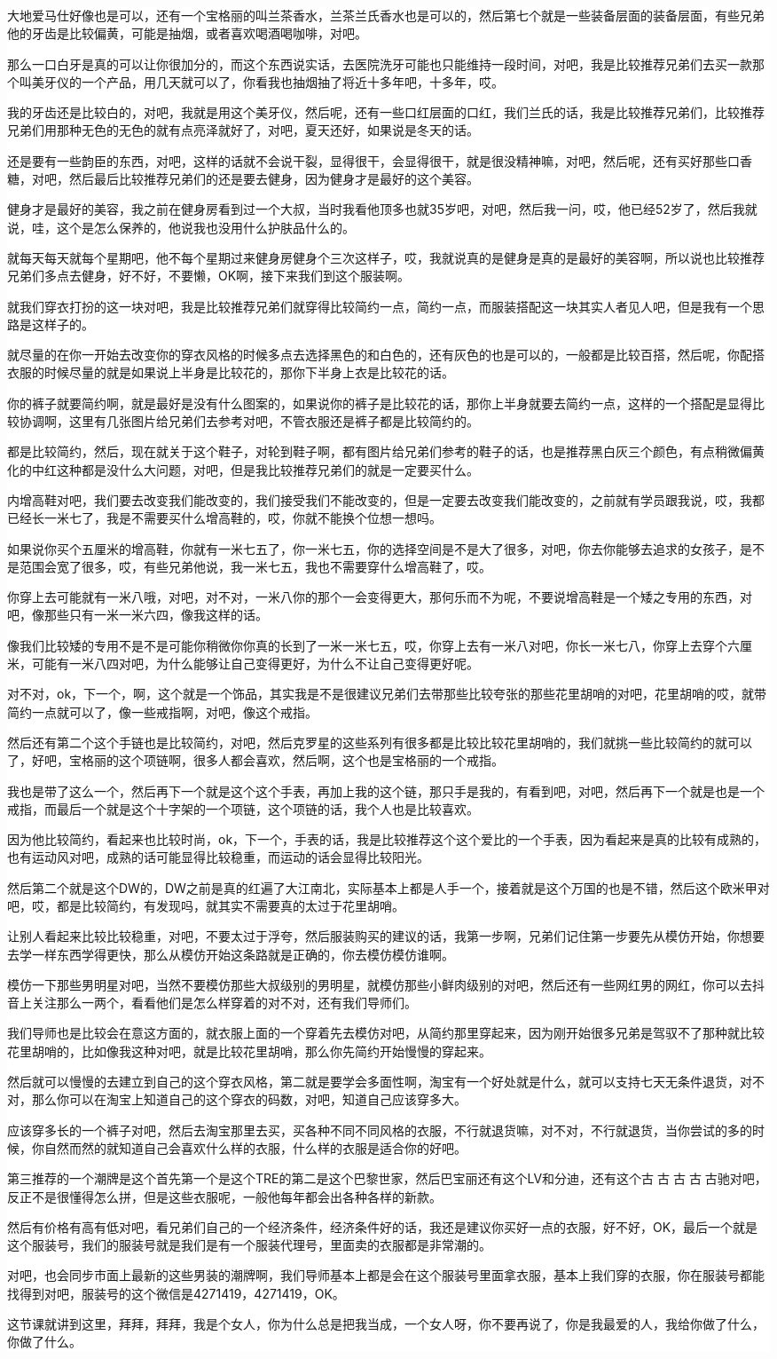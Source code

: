 大地爱马仕好像也是可以，还有一个宝格丽的叫兰茶香水，兰茶兰氏香水也是可以的，然后第七个就是一些装备层面的装备层面，有些兄弟他的牙齿是比较偏黄，可能是抽烟，或者喜欢喝酒喝咖啡，对吧。

那么一口白牙是真的可以让你很加分的，而这个东西说实话，去医院洗牙可能也只能维持一段时间，对吧，我是比较推荐兄弟们去买一款那个叫美牙仪的一个产品，用几天就可以了，你看我也抽烟抽了将近十多年吧，十多年，哎。

我的牙齿还是比较白的，对吧，我就是用这个美牙仪，然后呢，还有一些口红层面的口红，我们兰氏的话，我是比较推荐兄弟们，比较推荐兄弟们用那种无色的无色的就有点亮泽就好了，对吧，夏天还好，如果说是冬天的话。

还是要有一些韵臣的东西，对吧，这样的话就不会说干裂，显得很干，会显得很干，就是很没精神嘛，对吧，然后呢，还有买好那些口香糖，对吧，然后最后比较推荐兄弟们的还是要去健身，因为健身才是最好的这个美容。

健身才是最好的美容，我之前在健身房看到过一个大叔，当时我看他顶多也就35岁吧，对吧，然后我一问，哎，他已经52岁了，然后我就说，哇，这个是怎么保养的，他说我也没用什么护肤品什么的。

就每天每天就每个星期吧，他不每个星期过来健身房健身个三次这样子，哎，我就说真的是健身是真的是最好的美容啊，所以说也比较推荐兄弟们多点去健身，好不好，不要懒，OK啊，接下来我们到这个服装啊。

就我们穿衣打扮的这一块对吧，我是比较推荐兄弟们就穿得比较简约一点，简约一点，而服装搭配这一块其实人者见人吧，但是我有一个思路是这样子的。

就尽量的在你一开始去改变你的穿衣风格的时候多点去选择黑色的和白色的，还有灰色的也是可以的，一般都是比较百搭，然后呢，你配搭衣服的时候尽量的就是如果说上半身是比较花的，那你下半身上衣是比较花的话。

你的裤子就要简约啊，就是最好是没有什么图案的，如果说你的裤子是比较花的话，那你上半身就要去简约一点，这样的一个搭配是显得比较协调啊，这里有几张图片给兄弟们去参考对吧，不管衣服还是裤子都是比较简约的。

都是比较简约，然后，现在就关于这个鞋子，对轮到鞋子啊，都有图片给兄弟们参考的鞋子的话，也是推荐黑白灰三个颜色，有点稍微偏黄化的中红这种都是没什么大问题，对吧，但是我比较推荐兄弟们的就是一定要买什么。

内增高鞋对吧，我们要去改变我们能改变的，我们接受我们不能改变的，但是一定要去改变我们能改变的，之前就有学员跟我说，哎，我都已经长一米七了，我是不需要买什么增高鞋的，哎，你就不能换个位想一想吗。

如果说你买个五厘米的增高鞋，你就有一米七五了，你一米七五，你的选择空间是不是大了很多，对吧，你去你能够去追求的女孩子，是不是范围会宽了很多，哎，有些兄弟他说，我一米七五，我也不需要穿什么增高鞋了，哎。

你穿上去可能就有一米八哦，对吧，对不对，一米八你的那个一会变得更大，那何乐而不为呢，不要说增高鞋是一个矮之专用的东西，对吧，像那些只有一米一米六四，像我这样的话。

像我们比较矮的专用不是不是可能你稍微你你真的长到了一米一米七五，哎，你穿上去有一米八对吧，你长一米七八，你穿上去穿个六厘米，可能有一米八四对吧，为什么能够让自己变得更好，为什么不让自己变得更好呢。

对不对，ok，下一个，啊，这个就是一个饰品，其实我是不是很建议兄弟们去带那些比较夸张的那些花里胡哨的对吧，花里胡哨的哎，就带简约一点就可以了，像一些戒指啊，对吧，像这个戒指。

然后还有第二个这个手链也是比较简约，对吧，然后克罗星的这些系列有很多都是比较比较花里胡哨的，我们就挑一些比较简约的就可以了，好吧，宝格丽的这个项链啊，很多人都会喜欢，然后啊，这个也是宝格丽的一个戒指。

我也是带了这么一个，然后再下一个就是这个这个手表，再加上我的这个链，那只手是我的，有看到吧，对吧，然后再下一个就是也是一个戒指，而最后一个就是这个十字架的一个项链，这个项链的话，我个人也是比较喜欢。

因为他比较简约，看起来也比较时尚，ok，下一个，手表的话，我是比较推荐这个这个爱比的一个手表，因为看起来是真的比较有成熟的，也有运动风对吧，成熟的话可能显得比较稳重，而运动的话会显得比较阳光。

然后第二个就是这个DW的，DW之前是真的红遍了大江南北，实际基本上都是人手一个，接着就是这个万国的也是不错，然后这个欧米甲对吧，哎，都是比较简约，有发现吗，就其实不需要真的太过于花里胡哨。

让别人看起来比较比较稳重，对吧，不要太过于浮夸，然后服装购买的建议的话，我第一步啊，兄弟们记住第一步要先从模仿开始，你想要去学一样东西学得更快，那么从模仿开始这条路就是正确的，你去模仿模仿谁啊。

模仿一下那些男明星对吧，当然不要模仿那些大叔级别的男明星，就模仿那些小鲜肉级别的对吧，然后还有一些网红男的网红，你可以去抖音上关注那么一两个，看看他们是怎么样穿着的对不对，还有我们导师们。

我们导师也是比较会在意这方面的，就衣服上面的一个穿着先去模仿对吧，从简约那里穿起来，因为刚开始很多兄弟是驾驭不了那种就比较花里胡哨的，比如像我这种对吧，就是比较花里胡哨，那么你先简约开始慢慢的穿起来。

然后就可以慢慢的去建立到自己的这个穿衣风格，第二就是要学会多面性啊，淘宝有一个好处就是什么，就可以支持七天无条件退货，对不对，那么你可以在淘宝上知道自己的这个穿衣的码数，对吧，知道自己应该穿多大。

应该穿多长的一个裤子对吧，然后去淘宝那里去买，买各种不同不同风格的衣服，不行就退货嘛，对不对，不行就退货，当你尝试的多的时候，你自然而然的就知道自己会喜欢什么样的衣服，什么样的衣服是适合你的好吧。

第三推荐的一个潮牌是这个首先第一个是这个TRE的第二是这个巴黎世家，然后巴宝丽还有这个LV和分迪，还有这个古 古 古 古 古驰对吧，反正不是很懂得怎么拼，但是这些衣服呢，一般他每年都会出各种各样的新款。

然后有价格有高有低对吧，看兄弟们自己的一个经济条件，经济条件好的话，我还是建议你买好一点的衣服，好不好，OK，最后一个就是这个服装号，我们的服装号就是我们是有一个服装代理号，里面卖的衣服都是非常潮的。

对吧，也会同步市面上最新的这些男装的潮牌啊，我们导师基本上都是会在这个服装号里面拿衣服，基本上我们穿的衣服，你在服装号都能找得到对吧，服装号的这个微信是4271419，4271419，OK。

这节课就讲到这里，拜拜，拜拜，我是个女人，你为什么总是把我当成，一个女人呀，你不要再说了，你是我最爱的人，我给你做了什么，你做了什么。

